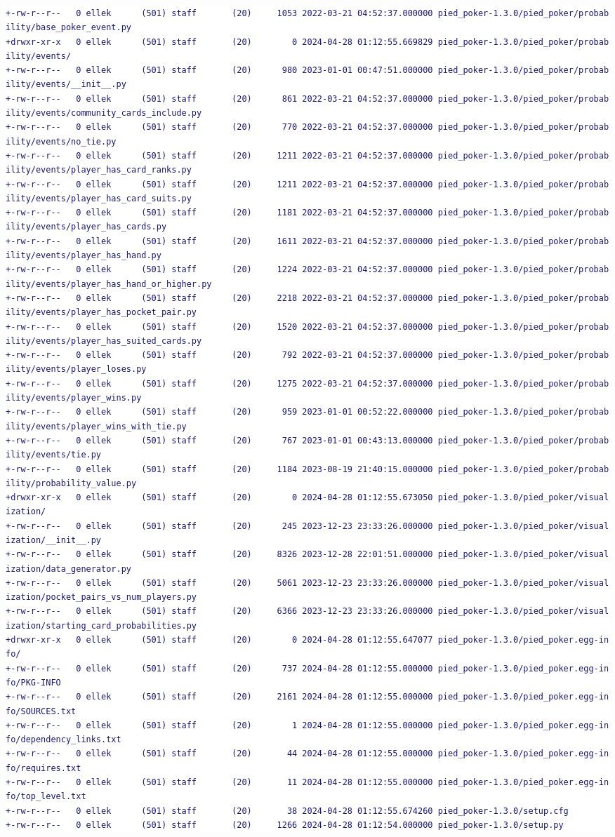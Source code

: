 ```diff
+-rw-r--r--   0 ellek      (501) staff       (20)     1053 2022-03-21 04:52:37.000000 pied_poker-1.3.0/pied_poker/probability/base_poker_event.py
+drwxr-xr-x   0 ellek      (501) staff       (20)        0 2024-04-28 01:12:55.669829 pied_poker-1.3.0/pied_poker/probability/events/
+-rw-r--r--   0 ellek      (501) staff       (20)      980 2023-01-01 00:47:51.000000 pied_poker-1.3.0/pied_poker/probability/events/__init__.py
+-rw-r--r--   0 ellek      (501) staff       (20)      861 2022-03-21 04:52:37.000000 pied_poker-1.3.0/pied_poker/probability/events/community_cards_include.py
+-rw-r--r--   0 ellek      (501) staff       (20)      770 2022-03-21 04:52:37.000000 pied_poker-1.3.0/pied_poker/probability/events/no_tie.py
+-rw-r--r--   0 ellek      (501) staff       (20)     1211 2022-03-21 04:52:37.000000 pied_poker-1.3.0/pied_poker/probability/events/player_has_card_ranks.py
+-rw-r--r--   0 ellek      (501) staff       (20)     1211 2022-03-21 04:52:37.000000 pied_poker-1.3.0/pied_poker/probability/events/player_has_card_suits.py
+-rw-r--r--   0 ellek      (501) staff       (20)     1181 2022-03-21 04:52:37.000000 pied_poker-1.3.0/pied_poker/probability/events/player_has_cards.py
+-rw-r--r--   0 ellek      (501) staff       (20)     1611 2022-03-21 04:52:37.000000 pied_poker-1.3.0/pied_poker/probability/events/player_has_hand.py
+-rw-r--r--   0 ellek      (501) staff       (20)     1224 2022-03-21 04:52:37.000000 pied_poker-1.3.0/pied_poker/probability/events/player_has_hand_or_higher.py
+-rw-r--r--   0 ellek      (501) staff       (20)     2218 2022-03-21 04:52:37.000000 pied_poker-1.3.0/pied_poker/probability/events/player_has_pocket_pair.py
+-rw-r--r--   0 ellek      (501) staff       (20)     1520 2022-03-21 04:52:37.000000 pied_poker-1.3.0/pied_poker/probability/events/player_has_suited_cards.py
+-rw-r--r--   0 ellek      (501) staff       (20)      792 2022-03-21 04:52:37.000000 pied_poker-1.3.0/pied_poker/probability/events/player_loses.py
+-rw-r--r--   0 ellek      (501) staff       (20)     1275 2022-03-21 04:52:37.000000 pied_poker-1.3.0/pied_poker/probability/events/player_wins.py
+-rw-r--r--   0 ellek      (501) staff       (20)      959 2023-01-01 00:52:22.000000 pied_poker-1.3.0/pied_poker/probability/events/player_wins_with_tie.py
+-rw-r--r--   0 ellek      (501) staff       (20)      767 2023-01-01 00:43:13.000000 pied_poker-1.3.0/pied_poker/probability/events/tie.py
+-rw-r--r--   0 ellek      (501) staff       (20)     1184 2023-08-19 21:40:15.000000 pied_poker-1.3.0/pied_poker/probability/probability_value.py
+drwxr-xr-x   0 ellek      (501) staff       (20)        0 2024-04-28 01:12:55.673050 pied_poker-1.3.0/pied_poker/visualization/
+-rw-r--r--   0 ellek      (501) staff       (20)      245 2023-12-23 23:33:26.000000 pied_poker-1.3.0/pied_poker/visualization/__init__.py
+-rw-r--r--   0 ellek      (501) staff       (20)     8326 2023-12-28 22:01:51.000000 pied_poker-1.3.0/pied_poker/visualization/data_generator.py
+-rw-r--r--   0 ellek      (501) staff       (20)     5061 2023-12-23 23:33:26.000000 pied_poker-1.3.0/pied_poker/visualization/pocket_pairs_vs_num_players.py
+-rw-r--r--   0 ellek      (501) staff       (20)     6366 2023-12-23 23:33:26.000000 pied_poker-1.3.0/pied_poker/visualization/starting_card_probabilities.py
+drwxr-xr-x   0 ellek      (501) staff       (20)        0 2024-04-28 01:12:55.647077 pied_poker-1.3.0/pied_poker.egg-info/
+-rw-r--r--   0 ellek      (501) staff       (20)      737 2024-04-28 01:12:55.000000 pied_poker-1.3.0/pied_poker.egg-info/PKG-INFO
+-rw-r--r--   0 ellek      (501) staff       (20)     2161 2024-04-28 01:12:55.000000 pied_poker-1.3.0/pied_poker.egg-info/SOURCES.txt
+-rw-r--r--   0 ellek      (501) staff       (20)        1 2024-04-28 01:12:55.000000 pied_poker-1.3.0/pied_poker.egg-info/dependency_links.txt
+-rw-r--r--   0 ellek      (501) staff       (20)       44 2024-04-28 01:12:55.000000 pied_poker-1.3.0/pied_poker.egg-info/requires.txt
+-rw-r--r--   0 ellek      (501) staff       (20)       11 2024-04-28 01:12:55.000000 pied_poker-1.3.0/pied_poker.egg-info/top_level.txt
+-rw-r--r--   0 ellek      (501) staff       (20)       38 2024-04-28 01:12:55.674260 pied_poker-1.3.0/setup.cfg
+-rw-r--r--   0 ellek      (501) staff       (20)     1266 2024-04-28 01:12:54.000000 pied_poker-1.3.0/setup.py
```
